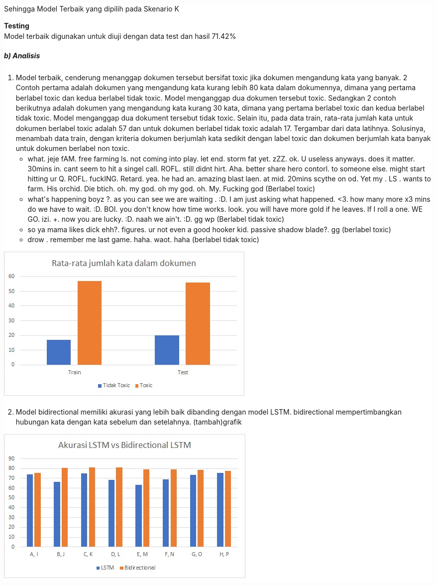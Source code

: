 Sehingga Model Terbaik yang dipilih pada Skenario K

**Testing**<br>
Model terbaik digunakan untuk diuji dengan data test dan hasil 71.42%

##### b) Analisis

1. Model terbaik, cenderung menanggap dokumen tersebut bersifat toxic jika dokumen mengandung kata yang banyak. 2 Contoh pertama adalah dokumen yang mengandung kata kurang lebih 80 kata dalam dokumennya, dimana yang pertama berlabel toxic dan kedua berlabel tidak toxic. Model menganggap dua dokumen tersebut toxic. Sedangkan 2 contoh berikutnya adalah dokumen yang mengandung kata kurang 30 kata, dimana yang pertama berlabel toxic dan kedua berlabel tidak toxic. Model menganggap dua dokument tersebut tidak toxic. Selain itu, pada data train, rata-rata jumlah kata untuk dokumen berlabel toxic adalah 57 dan untuk dokumen berlabel tidak toxic adalah 17. Tergambar dari data latihnya. Solusinya, menambah data train, dengan kriteria dokumen berjumlah kata sedikit dengan label toxic dan dokumen berjumlah kata banyak untuk dokumen berlabel non toxic.
    - what. jeje fAM. free farming ls. not coming into play. let end. storm fat yet. zZZ. ok. U useless anyways. does it matter. 30mins in. cant seem to hit a singel call. ROFL. still didnt hirt. Aha. better share hero contorl. to someone else. might start hitting ur Q. ROFL. fuckING. Retard. yea. he had an. amazing blast laen. at mid. 20mins scythe on od. Yet my . LS . wants to farm. His orchid. Die btich. oh. my god. oh my god. oh. My. Fucking god (Berlabel toxic)
    - what's happening boyz ?. as you can see we are waiting . :D. I am just asking what happened. <3. how many more x3 mins do we have to wait. :D. BOI. you don't know how time works. look. you will have more gold if he leaves. If I roll a one. WE GO. izi. +. now you are lucky. :D. naah we ain't. :D. gg wp (Berlabel tidak toxic)
    - so ya mama likes dick ehh?. figures. ur not even a good hooker kid. passive shadow blade?. gg (berlabel toxic)
    - drow . remember me last game. haha. waot. haha (berlabel tidak toxic)
    
![rata-rata toxic](img/rata_rata_toxic.jpg)
    
2. Model bidirectional memiliki akurasi yang lebih baik dibanding dengan model LSTM. bidirectional mempertimbangkan hubungan kata dengan kata sebelum dan setelahnya. (tambah)grafik

![lstm vs blstm](img/lstm_vs_blstm.jpg)
